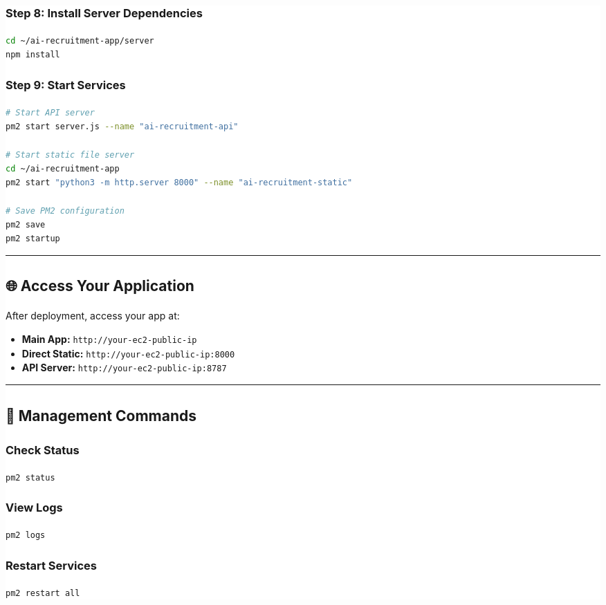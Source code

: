 ### Step 8: Install Server Dependencies

```bash
cd ~/ai-recruitment-app/server
npm install
```

### Step 9: Start Services

```bash
# Start API server
pm2 start server.js --name "ai-recruitment-api"

# Start static file server
cd ~/ai-recruitment-app
pm2 start "python3 -m http.server 8000" --name "ai-recruitment-static"

# Save PM2 configuration
pm2 save
pm2 startup
```

---

## 🌐 Access Your Application

After deployment, access your app at:

- **Main App:** `http://your-ec2-public-ip`
- **Direct Static:** `http://your-ec2-public-ip:8000`
- **API Server:** `http://your-ec2-public-ip:8787`

---

## 🔧 Management Commands

### Check Status

```bash
pm2 status
```

### View Logs

```bash
pm2 logs
```

### Restart Services

```bash
pm2 restart all
```
